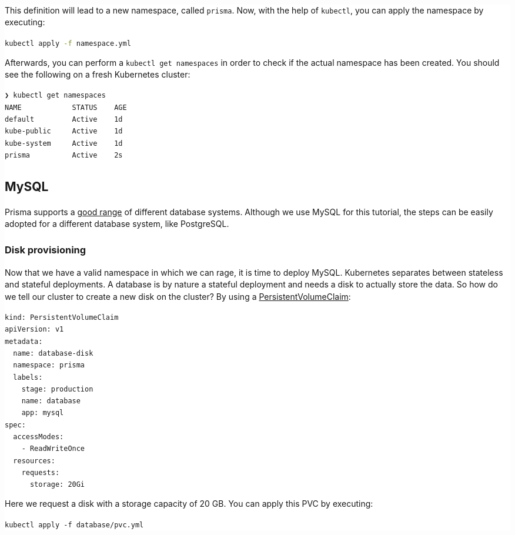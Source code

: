 This definition will lead to a new namespace, called `prisma`. Now, with the help of `kubectl`, you can apply the namespace by executing:

```sh
kubectl apply -f namespace.yml
```

Afterwards, you can perform a `kubectl get namespaces` in order to check if the actual namespace has been created. You should see the following on a fresh Kubernetes cluster:

```
❯ kubectl get namespaces
NAME            STATUS    AGE
default         Active    1d
kube-public     Active    1d
kube-system     Active    1d
prisma          Active    2s
```

## MySQL

Prisma supports a [good range](https://github.com/prisma/prisma/issues/1751) of different database systems. Although we use MySQL for this tutorial, the steps can be easily adopted for a different database system, like PostgreSQL.

### Disk provisioning

Now that we have a valid namespace in which we can rage, it is time to deploy MySQL. Kubernetes separates between stateless and stateful deployments. A database is by nature a stateful deployment and needs a disk to actually store the data. So how do we tell our cluster to create a new disk on the cluster? By using a [PersistentVolumeClaim](https://kubernetes.io/docs/concepts/storage/persistent-volumes/#persistentvolumeclaims):

```yml(path="kubernetes-demo/database/pvc.yml")
kind: PersistentVolumeClaim
apiVersion: v1
metadata:
  name: database-disk
  namespace: prisma
  labels:
    stage: production
    name: database
    app: mysql
spec:
  accessModes:
    - ReadWriteOnce
  resources:
    requests:
      storage: 20Gi
```

Here we request a disk with a storage capacity of 20 GB. You can apply this PVC by executing:

```
kubectl apply -f database/pvc.yml
```

